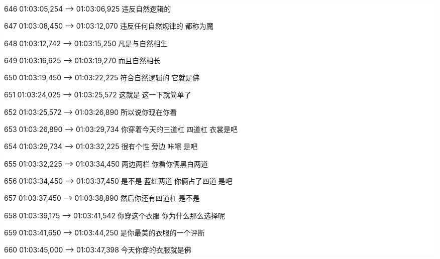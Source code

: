 646
01:03:05,254 –&gt; 01:03:06,925
违反自然逻辑的
 
647
01:03:08,450 –&gt; 01:03:12,070
违反任何自然规律的 都称为魔
 
648
01:03:12,742 –&gt; 01:03:15,250
凡是与自然相生
 
649
01:03:16,625 –&gt; 01:03:19,270
而且自然相长
 
650
01:03:19,450 –&gt; 01:03:22,225
符合自然逻辑的 它就是佛
 
651
01:03:24,025 –&gt; 01:03:25,572
这就是 这一下就简单了
 
652
01:03:25,572 –&gt; 01:03:26,890
所以说你现在你看
 
653
01:03:26,890 –&gt; 01:03:29,734
你穿着今天的三道杠 四道杠 衣裳是吧
 
654
01:03:29,734 –&gt; 01:03:32,225
很有个性 旁边 咔嚓 是吧
 
655
01:03:32,225 –&gt; 01:03:34,450
两边两栏 你看你俩黑白两道
 
656
01:03:34,450 –&gt; 01:03:37,450
是不是 蓝红两道 你俩占了四道 是吧
 
657
01:03:37,450 –&gt; 01:03:38,890
然后你还有四道杠 是不是
 
658
01:03:39,175 –&gt; 01:03:41,542
你穿这个衣服 你为什么那么选择呢
 
659
01:03:41,650 –&gt; 01:03:44,250
是你最美的衣服的一个评断
 
660
01:03:45,000 –&gt; 01:03:47,398
今天你穿的衣服就是佛
 